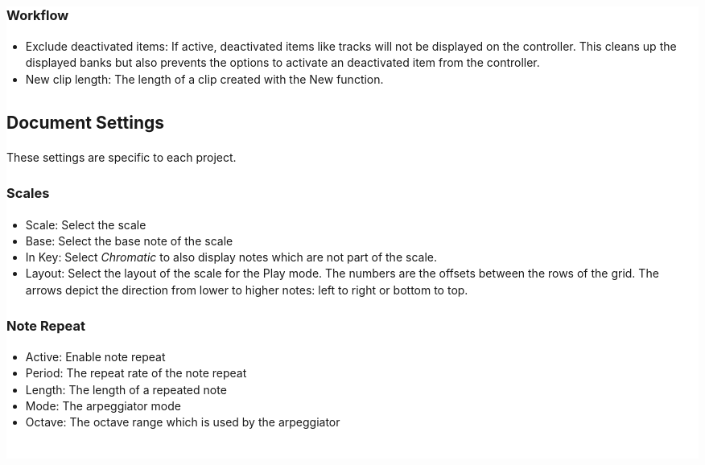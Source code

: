 ### Workflow
* Exclude deactivated items: If active, deactivated items like tracks will not be displayed on the controller. This cleans up the displayed banks but also prevents the options to activate an deactivated item from the controller.
* New clip length: The length of a clip created with the New function.

## Document Settings

These settings are specific to each project.

### Scales
* Scale: Select the scale
* Base: Select the base note of the scale
* In Key: Select *Chromatic* to also display notes which are not part of the scale.
* Layout: Select the layout of the scale for the Play mode. The numbers are the offsets between the rows of the grid. The arrows depict the direction from lower to higher notes: left to right or bottom to top.

### Note Repeat
* Active: Enable note repeat
* Period: The repeat rate of the note repeat
* Length: The length of a repeated note
* Mode: The arpeggiator mode
* Octave: The octave range which is used by the arpeggiator

<div style="page-break-after: always; visibility: hidden"> 
\pagebreak 
</div>
